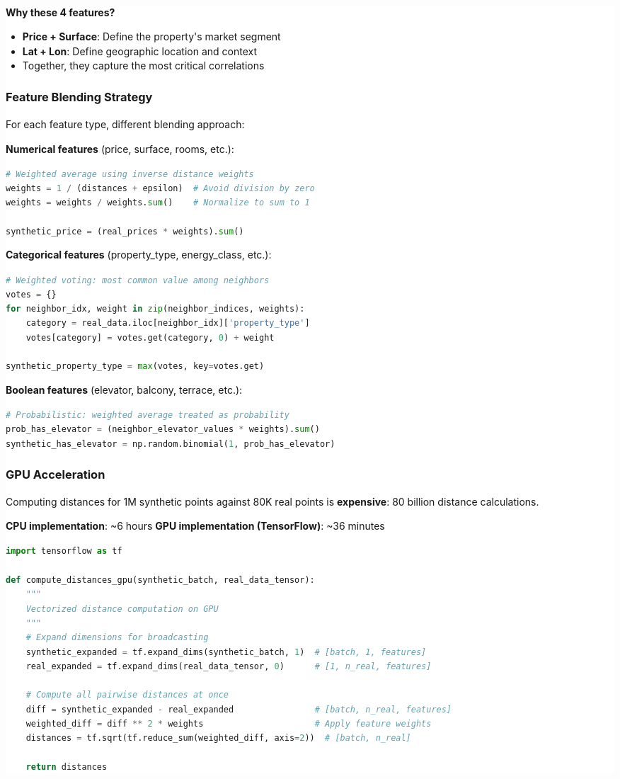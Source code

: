 **Why these 4 features?**
- **Price + Surface**: Define the property's market segment
- **Lat + Lon**: Define geographic location and context
- Together, they capture the most critical correlations

### Feature Blending Strategy

For each feature type, different blending approach:

**Numerical features** (price, surface, rooms, etc.):
```python
# Weighted average using inverse distance weights
weights = 1 / (distances + epsilon)  # Avoid division by zero
weights = weights / weights.sum()    # Normalize to sum to 1

synthetic_price = (real_prices * weights).sum()
```

**Categorical features** (property_type, energy_class, etc.):
```python
# Weighted voting: most common value among neighbors
votes = {}
for neighbor_idx, weight in zip(neighbor_indices, weights):
    category = real_data.iloc[neighbor_idx]['property_type']
    votes[category] = votes.get(category, 0) + weight

synthetic_property_type = max(votes, key=votes.get)
```

**Boolean features** (elevator, balcony, terrace, etc.):
```python
# Probabilistic: weighted average treated as probability
prob_has_elevator = (neighbor_elevator_values * weights).sum()
synthetic_has_elevator = np.random.binomial(1, prob_has_elevator)
```

### GPU Acceleration

Computing distances for 1M synthetic points against 80K real points is **expensive**: 80 billion distance calculations.

**CPU implementation**: ~6 hours
**GPU implementation (TensorFlow)**: ~36 minutes

```python
import tensorflow as tf

def compute_distances_gpu(synthetic_batch, real_data_tensor):
    """
    Vectorized distance computation on GPU
    """
    # Expand dimensions for broadcasting
    synthetic_expanded = tf.expand_dims(synthetic_batch, 1)  # [batch, 1, features]
    real_expanded = tf.expand_dims(real_data_tensor, 0)      # [1, n_real, features]

    # Compute all pairwise distances at once
    diff = synthetic_expanded - real_expanded                # [batch, n_real, features]
    weighted_diff = diff ** 2 * weights                      # Apply feature weights
    distances = tf.sqrt(tf.reduce_sum(weighted_diff, axis=2))  # [batch, n_real]

    return distances
```
